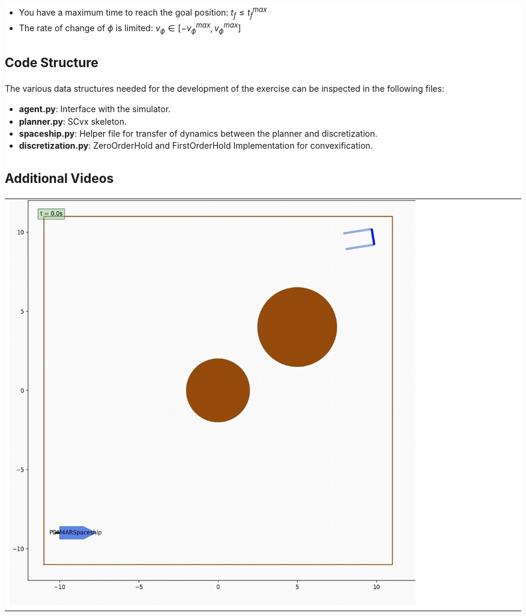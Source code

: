 - You have a maximum time to reach the goal position: $t_f \leq t_f^{max}$
- The rate of change of $\phi$ is limited: $v_\phi \in [-v^{max}_ϕ ,v^{max}_ϕ ]$


## Code Structure

The various data structures needed for the development of the exercise can be inspected in the following files:

- **agent.py**: Interface with the simulator.
- **planner.py**: SCvx skeleton.
- **spaceship.py**: Helper file for transfer of dynamics between the planner and discretization.
- **discretization.py**: ZeroOrderHold and FirstOrderHold Implementation for convexification.


## Additional Videos

<table>
  <tr>
    <td><img src="docs/img/gif1.gif" alt="Spaceship Dynamics" width="80%"/></td>